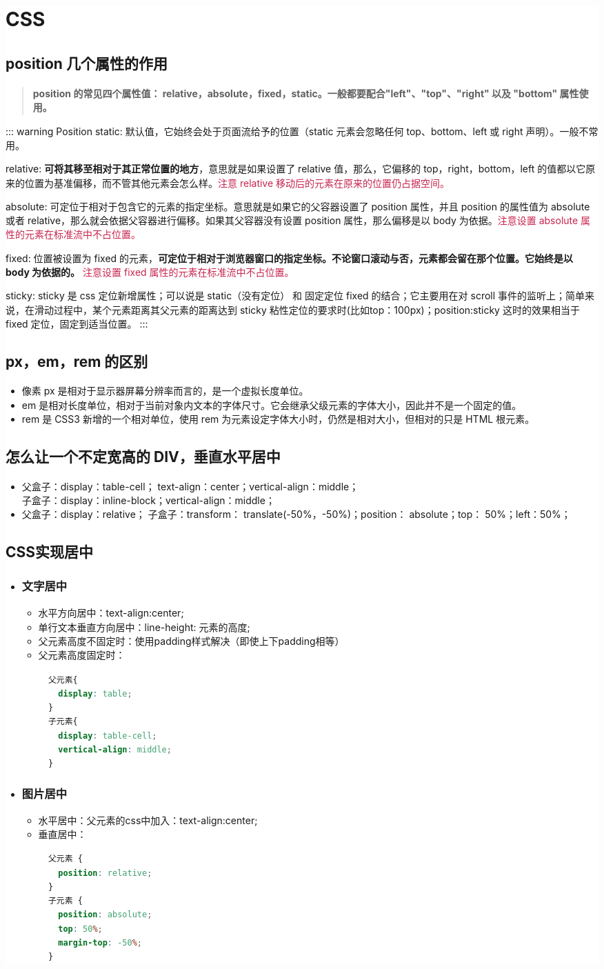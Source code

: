 # CSS

## position 几个属性的作用
> **position 的常见四个属性值： relative，absolute，fixed，static。一般都要配合"left"、"top"、"right"
以及 "bottom" 属性使用。**

::: warning Position
static: 默认值，它始终会处于页面流给予的位置（static 元素会忽略任何 top、bottom、left 或 right 声明）。一般不常用。  

relative: **可将其移至相对于其正常位置的地方**，意思就是如果设置了 relative 值，那么，它偏移的 top，right，bottom，left 的值都以它原来的位置为基准偏移，而不管其他元素会怎么样。<font color=#c7254e>注意 relative 移动后的元素在原来的位置仍占据空间。</font>

absolute: 可定位于相对于包含它的元素的指定坐标。意思就是如果它的父容器设置了 position 属性，并且 position 的属性值为 absolute 或者 relative，那么就会依据父容器进行偏移。如果其父容器没有设置 position 属性，那么偏移是以 body 为依据。<font color=#c7254e>注意设置 absolute 属性的元素在标准流中不占位置。</font>  

fixed: 位置被设置为 fixed 的元素，**可定位于相对于浏览器窗口的指定坐标。不论窗口滚动与否，元素都会留在那个位置。它始终是以 body 为依据的。** <font color=#c7254e>注意设置 fixed 属性的元素在标准流中不占位置。</font>  

sticky: sticky 是 css 定位新增属性；可以说是 static（没有定位） 和 固定定位 fixed 的结合；它主要用在对 scroll 事件的监听上；简单来说，在滑动过程中，某个元素距离其父元素的距离达到 sticky 粘性定位的要求时(比如top：100px)；position:sticky 这时的效果相当于 fixed 定位，固定到适当位置。
:::

## px，em，rem 的区别
+ 像素 px 是相对于显示器屏幕分辨率而言的，是一个虚拟长度单位。
+ em 是相对长度单位，相对于当前对象内文本的字体尺寸。它会继承父级元素的字体大小，因此并不是一个固定的值。
+ rem 是 CSS3 新增的一个相对单位，使用 rem 为元素设定字体大小时，仍然是相对大小，但相对的只是 HTML 根元素。


## 怎么让一个不定宽高的 DIV，垂直水平居中
+ 父盒子：display：table-cell； text-align：center；vertical-align：middle；  
  子盒子：display：inline-block；vertical-align：middle；
+ 父盒子：display：relative；
  子盒子：transform： translate(-50%，-50%)；position： absolute；top： 50%；left：50%；

## CSS实现居中  
+ ### 文字居中
  - 水平方向居中：text-align:center;
  - 单行文本垂直方向居中：line-height: 元素的高度;
  - 父元素高度不固定时：使用padding样式解决（即使上下padding相等）
  - 父元素高度固定时：  
    ``` css
      父元素{  
        display: table;  
      }   
      子元素{  
        display: table-cell;  
        vertical-align: middle;  
      }  
    ```
+ ### 图片居中
  - 水平居中：父元素的css中加入：text-align:center;
  - 垂直居中：
    ``` css
      父元素 {
        position: relative;
      }
      子元素 {
        position: absolute;
        top: 50%;
        margin-top: -50%;
      }